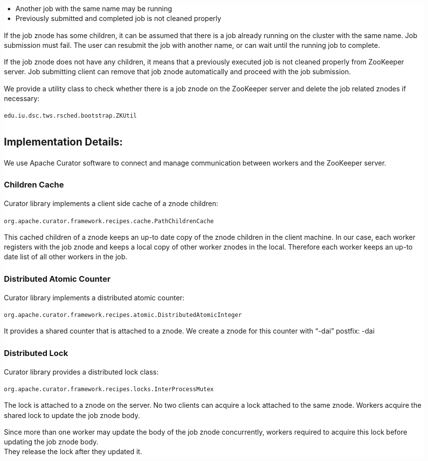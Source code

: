 * Another job with the same name may be running
* Previously submitted and completed job is not cleaned properly

If the job znode has some children, it can be assumed that there is a job already running on the cluster with the same name. Job submission must fail. The user can resubmit the job with another name, or can wait until the running job to complete.

If the job znode does not have any children, it means that a previously executed job is not cleaned properly from ZooKeeper server. Job submitting client can remove that job znode automatically and proceed with the job submission.

We provide a utility class to check whether there is a job znode on the ZooKeeper server and delete the job related znodes if necessary:

```text
edu.iu.dsc.tws.rsched.bootstrap.ZKUtil
```

## Implementation Details:

We use Apache Curator software to connect and manage communication between workers and the ZooKeeper server.

### Children Cache

Curator library implements a client side cache of a znode children:

```text
org.apache.curator.framework.recipes.cache.PathChildrenCache
```

This cached children of a znode keeps an up-to date copy of the znode children in the client machine. In our case, each worker registers with the job znode and keeps a local copy of other worker znodes in the local. Therefore each worker keeps an up-to date list of all other workers in the job.

### Distributed Atomic Counter

Curator library implements a distributed atomic counter:

```text
org.apache.curator.framework.recipes.atomic.DistributedAtomicInteger
```

It provides a shared counter that is attached to a znode. We create a znode for this counter with “-dai” postfix: -dai

### Distributed Lock

Curator library provides a distributed lock class:

```text
org.apache.curator.framework.recipes.locks.InterProcessMutex
```

The lock is attached to a znode on the server. No two clients can acquire a lock attached to the same znode. Workers acquire the shared lock to update the job znode body.

Since more than one worker may update the body of the job znode concurrently, workers required to acquire this lock before updating the job znode body.  
They release the lock after they updated it.
